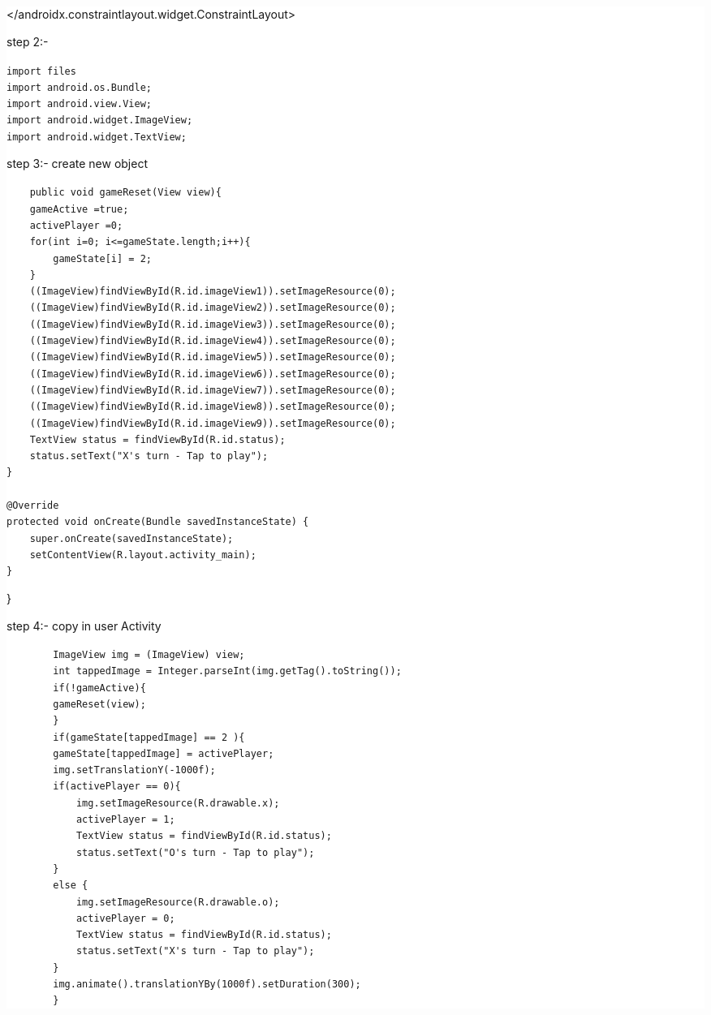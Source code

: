 </androidx.constraintlayout.widget.ConstraintLayout>

>


step 2:- 

    import files
    import android.os.Bundle;
    import android.view.View;
    import android.widget.ImageView;
    import android.widget.TextView;


step 3:-
create new object

        public void gameReset(View view){
        gameActive =true;
        activePlayer =0;
        for(int i=0; i<=gameState.length;i++){
            gameState[i] = 2;
        }
        ((ImageView)findViewById(R.id.imageView1)).setImageResource(0);
        ((ImageView)findViewById(R.id.imageView2)).setImageResource(0);
        ((ImageView)findViewById(R.id.imageView3)).setImageResource(0);
        ((ImageView)findViewById(R.id.imageView4)).setImageResource(0);
        ((ImageView)findViewById(R.id.imageView5)).setImageResource(0);
        ((ImageView)findViewById(R.id.imageView6)).setImageResource(0);
        ((ImageView)findViewById(R.id.imageView7)).setImageResource(0);
        ((ImageView)findViewById(R.id.imageView8)).setImageResource(0);
        ((ImageView)findViewById(R.id.imageView9)).setImageResource(0);
        TextView status = findViewById(R.id.status);
        status.setText("X's turn - Tap to play");
    }

    @Override
    protected void onCreate(Bundle savedInstanceState) {
        super.onCreate(savedInstanceState);
        setContentView(R.layout.activity_main);
    }
}

step 4:- 
copy in user Activity

            ImageView img = (ImageView) view;
            int tappedImage = Integer.parseInt(img.getTag().toString());
            if(!gameActive){
            gameReset(view);
            }
            if(gameState[tappedImage] == 2 ){
            gameState[tappedImage] = activePlayer;
            img.setTranslationY(-1000f);
            if(activePlayer == 0){
                img.setImageResource(R.drawable.x);
                activePlayer = 1;
                TextView status = findViewById(R.id.status);
                status.setText("O's turn - Tap to play");
            }
            else {
                img.setImageResource(R.drawable.o);
                activePlayer = 0;
                TextView status = findViewById(R.id.status);
                status.setText("X's turn - Tap to play");
            }
            img.animate().translationYBy(1000f).setDuration(300);
            }